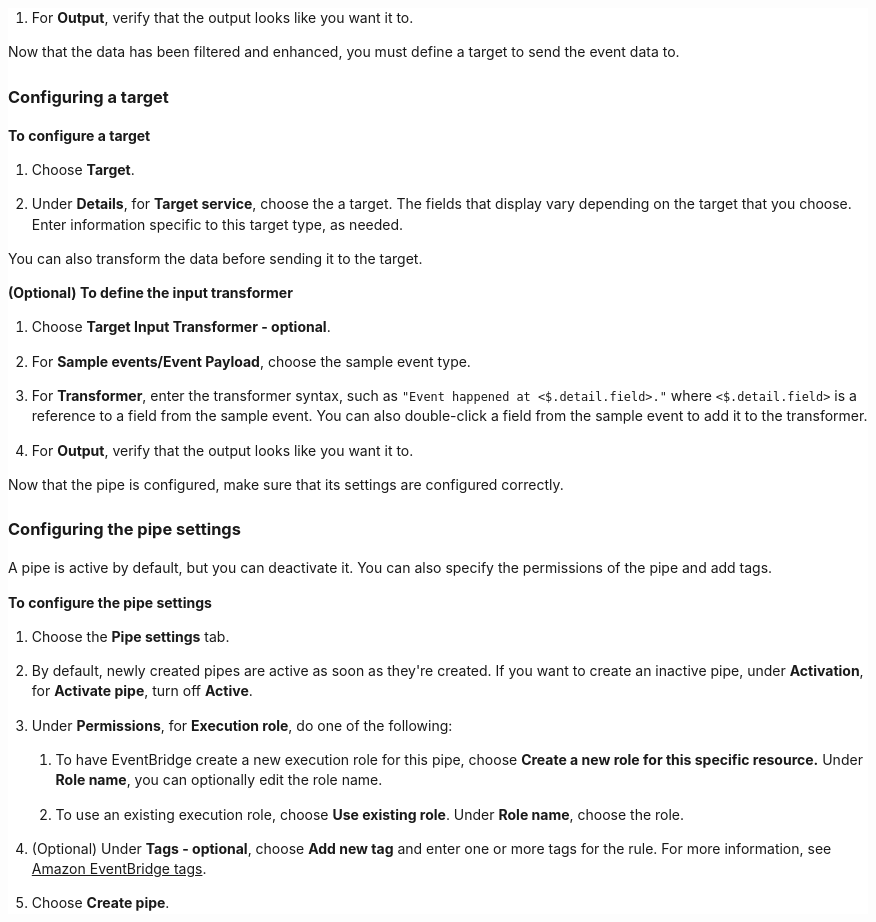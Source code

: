 1. For **Output**, verify that the output looks like you want it to\.

Now that the data has been filtered and enhanced, you must define a target to send the event data to\.

### Configuring a target<a name="pipes-mq-configure-target"></a>

**To configure a target**

1. Choose **Target**\.

1. Under **Details**, for **Target service**, choose the a target\. The fields that display vary depending on the target that you choose\. Enter information specific to this target type, as needed\.

You can also transform the data before sending it to the target\.

**\(Optional\) To define the input transformer**

1. Choose **Target Input Transformer \- optional**\.

1. For **Sample events/Event Payload**, choose the sample event type\.

1. For **Transformer**, enter the transformer syntax, such as `"Event happened at <$.detail.field>."` where `<$.detail.field>` is a reference to a field from the sample event\. You can also double\-click a field from the sample event to add it to the transformer\.

1. For **Output**, verify that the output looks like you want it to\.

Now that the pipe is configured, make sure that its settings are configured correctly\.

### Configuring the pipe settings<a name="pipes-mq-configure-pipe-settings"></a>

A pipe is active by default, but you can deactivate it\. You can also specify the permissions of the pipe and add tags\.

**To configure the pipe settings**

1. Choose the **Pipe settings** tab\.

1. By default, newly created pipes are active as soon as they're created\. If you want to create an inactive pipe, under **Activation**, for **Activate pipe**, turn off **Active**\.

1. Under **Permissions**, for **Execution role**, do one of the following:

   1. To have EventBridge create a new execution role for this pipe, choose **Create a new role for this specific resource\.** Under **Role name**, you can optionally edit the role name\.

   1. To use an existing execution role, choose **Use existing role**\. Under **Role name**, choose the role\.

1. \(Optional\) Under **Tags \- optional**, choose **Add new tag** and enter one or more tags for the rule\. For more information, see [Amazon EventBridge tags](eb-tagging.md)\.

1. Choose **Create pipe**\.